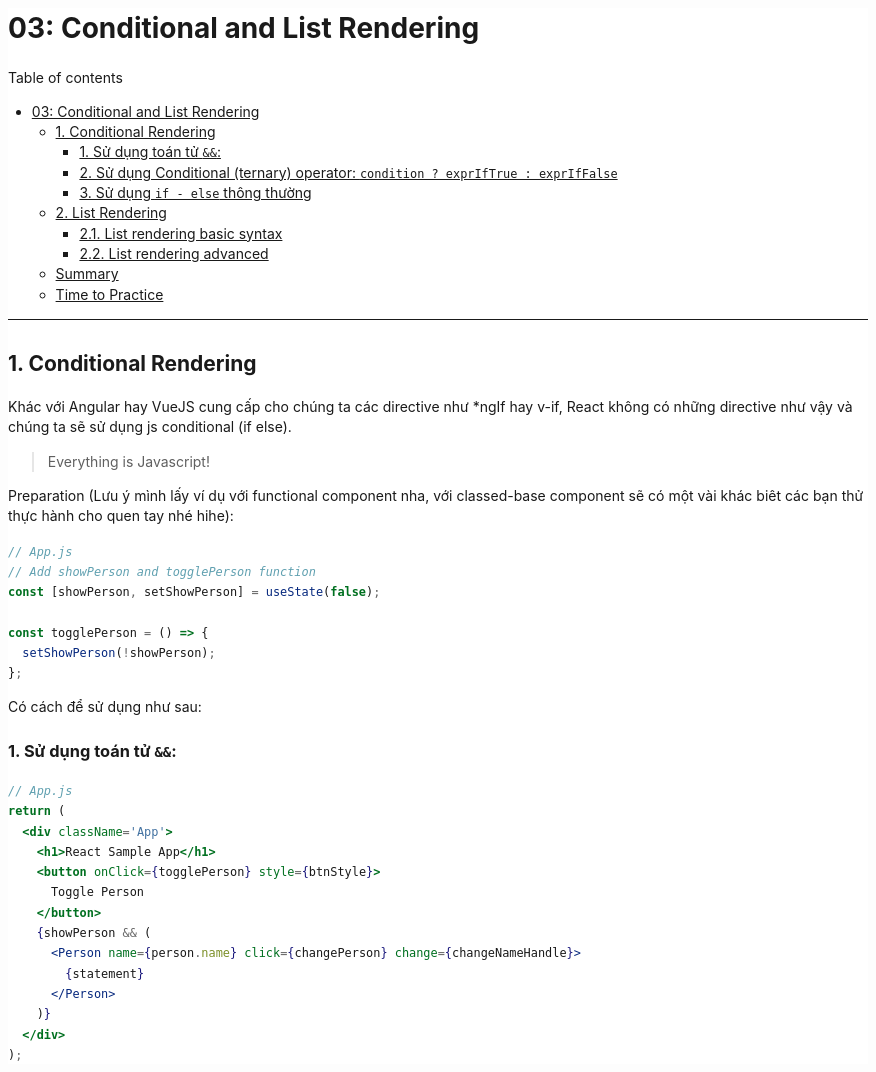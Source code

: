 # 03: Conditional and List Rendering

Table of contents

- [03: Conditional and List Rendering](#03-conditional-and-list-rendering)
  - [1. Conditional Rendering](#1-conditional-rendering)
    - [1. Sử dụng toán tử `&&`:](#1-sử-dụng-toán-tử-)
    - [2. Sử dụng Conditional (ternary) operator: `condition ? exprIfTrue : exprIfFalse`](#2-sử-dụng-conditional-ternary-operator-condition--expriftrue--expriffalse)
    - [3. Sử dụng `if - else` thông thường](#3-sử-dụng-if---else-thông-thường)
  - [2. List Rendering](#2-list-rendering)
    - [2.1. List rendering basic syntax](#21-list-rendering-basic-syntax)
    - [2.2. List rendering advanced](#22-list-rendering-advanced)
  - [Summary](#summary)
  - [Time to Practice](#time-to-practice)

---

## 1. Conditional Rendering

Khác với Angular hay VueJS cung cấp cho chúng ta các directive như \*ngIf hay v-if, React không có những directive như vậy và chúng ta sẽ sử dụng js conditional (if else).

> Everything is Javascript!

Preparation (Lưu ý mình lấy ví dụ với functional component nha, với classed-base component sẽ có một vài khác biêt các bạn thử thực hành cho quen tay nhé hihe):

```jsx
// App.js
// Add showPerson and togglePerson function
const [showPerson, setShowPerson] = useState(false);

const togglePerson = () => {
  setShowPerson(!showPerson);
};
```

Có cách để sử dụng như sau:

### 1. Sử dụng toán tử `&&`:

```jsx
// App.js
return (
  <div className='App'>
    <h1>React Sample App</h1>
    <button onClick={togglePerson} style={btnStyle}>
      Toggle Person
    </button>
    {showPerson && (
      <Person name={person.name} click={changePerson} change={changeNameHandle}>
        {statement}
      </Person>
    )}
  </div>
);
```

